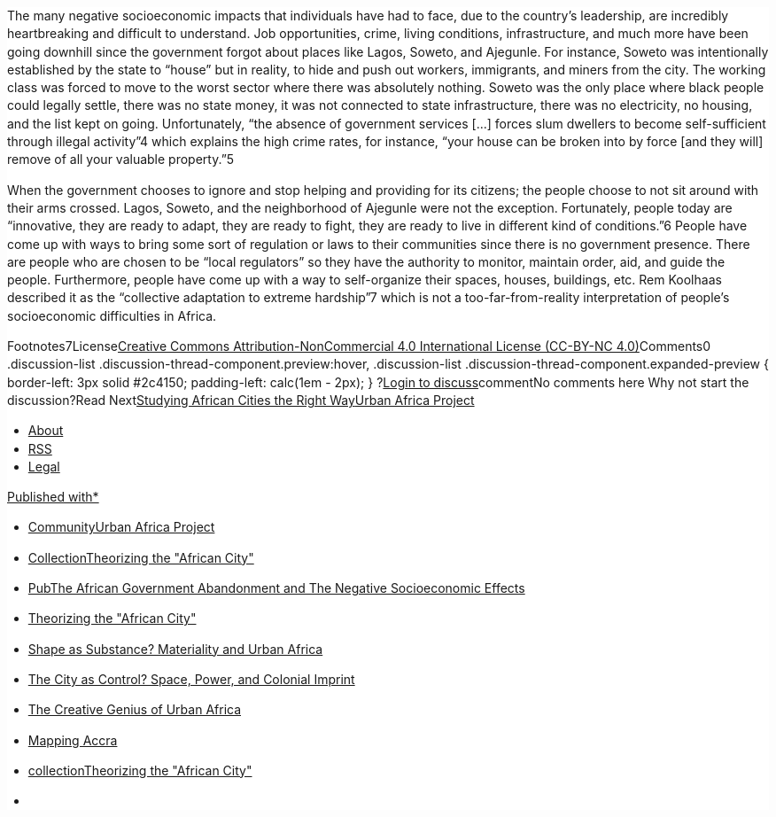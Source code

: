 The many negative socioeconomic impacts that individuals have had to face, due to the country’s leadership, are incredibly heartbreaking and difficult to understand. Job opportunities, crime, living conditions, infrastructure, and much more have been going downhill since the government forgot about places like Lagos, Soweto, and Ajegunle. For instance, Soweto was intentionally established by the state to “house” but in reality, to hide and push out workers, immigrants, and miners from the city. The working class was forced to move to the worst sector where there was absolutely nothing. Soweto was the only place where black people could legally settle, there was no state money, it was not connected to state infrastructure, there was no electricity, no housing, and the list kept on going. Unfortunately, “the absence of government services [...] forces slum dwellers to become self-sufficient through illegal activity”4 which explains the high crime rates, for instance, “your house can be broken into by force [and they will] remove of all your valuable property.”5

When the government chooses to ignore and stop helping and providing for its citizens; the people choose to not sit around with their arms crossed. Lagos, Soweto, and the neighborhood of Ajegunle were not the exception. Fortunately, people today are “innovative, they are ready to adapt, they are ready to fight, they are ready to live in different kind of conditions.”6 People have come up with ways to bring some sort of regulation or laws to their communities since there is no government presence. There are people who are chosen to be “local regulators” so they have the authority to monitor, maintain order, aid, and guide the people. Furthermore, people have come up with a way to self-organize their spaces, houses, buildings, etc. Rem Koolhaas described it as the “collective adaptation to extreme hardship”7 which is not a too-far-from-reality interpretation of people’s socioeconomic difficulties in Africa.

Footnotes7License[Creative Commons Attribution-NonCommercial 4.0 International License (CC-BY-NC 4.0)](https://creativecommons.org/licenses/by-nc/4.0/)Comments0
					.discussion-list .discussion-thread-component.preview:hover,
					.discussion-list .discussion-thread-component.expanded-preview {
						border-left: 3px solid #2c4150;
						padding-left: calc(1em - 2px);
					}
				?[Login to discuss](/login?redirect=/pub/5287ocoi/release/1?readingCollection=117f9448)commentNo comments here Why not start the discussion?Read Next[Studying African Cities the Right Way](https://urbanafrica.pubpub.org/pub/eshlga2d?readingCollection=117f9448)[Urban Africa Project](/)
- [About](/about)
- [RSS](/rss.xml)
- [Legal](/legal)

[Published with*](https://www.pubpub.org)
- [CommunityUrban Africa Project](/dash)
- [CollectionTheorizing the "African City"](/dash/collection/theorizing-the-african-city)
- [PubThe African Government Abandonment and The Negative Socioeconomic Effects](/dash/pub/5287ocoi)

- [Theorizing the "African City"](/theorizing-the-african-city)
- [Shape as Substance? Materiality and Urban Africa](/shape-as-substance)
- [The City as Control? Space, Power, and Colonial Imprint](/the-city-as-control-space-power-and-colonial-imprint)
- [The Creative Genius of Urban Africa](/the-creative-genius-of-urban-africa)
- [Mapping Accra](/mapping-accra)

- [collectionTheorizing the "African City"](https://urbanafrica.pubpub.org/theorizing-the-african-city)
- 

